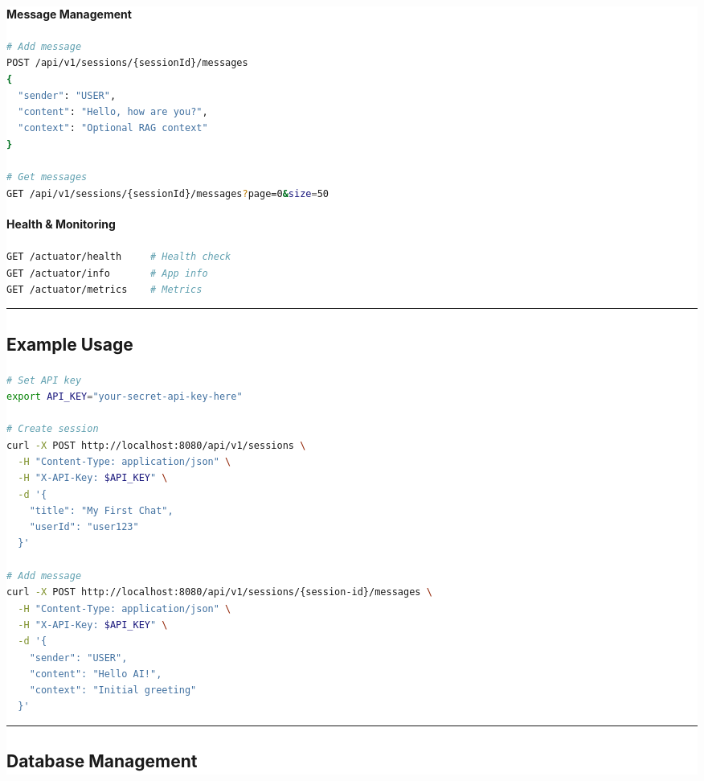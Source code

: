 #### Message Management
```bash
# Add message
POST /api/v1/sessions/{sessionId}/messages
{
  "sender": "USER",
  "content": "Hello, how are you?",
  "context": "Optional RAG context"
}

# Get messages
GET /api/v1/sessions/{sessionId}/messages?page=0&size=50
```

#### Health & Monitoring
```bash
GET /actuator/health     # Health check
GET /actuator/info       # App info
GET /actuator/metrics    # Metrics
```

---

## Example Usage

```bash
# Set API key
export API_KEY="your-secret-api-key-here"

# Create session
curl -X POST http://localhost:8080/api/v1/sessions \
  -H "Content-Type: application/json" \
  -H "X-API-Key: $API_KEY" \
  -d '{
    "title": "My First Chat",
    "userId": "user123"
  }'

# Add message
curl -X POST http://localhost:8080/api/v1/sessions/{session-id}/messages \
  -H "Content-Type: application/json" \
  -H "X-API-Key: $API_KEY" \
  -d '{
    "sender": "USER",
    "content": "Hello AI!",
    "context": "Initial greeting"
  }'
```

---

## Database Management
